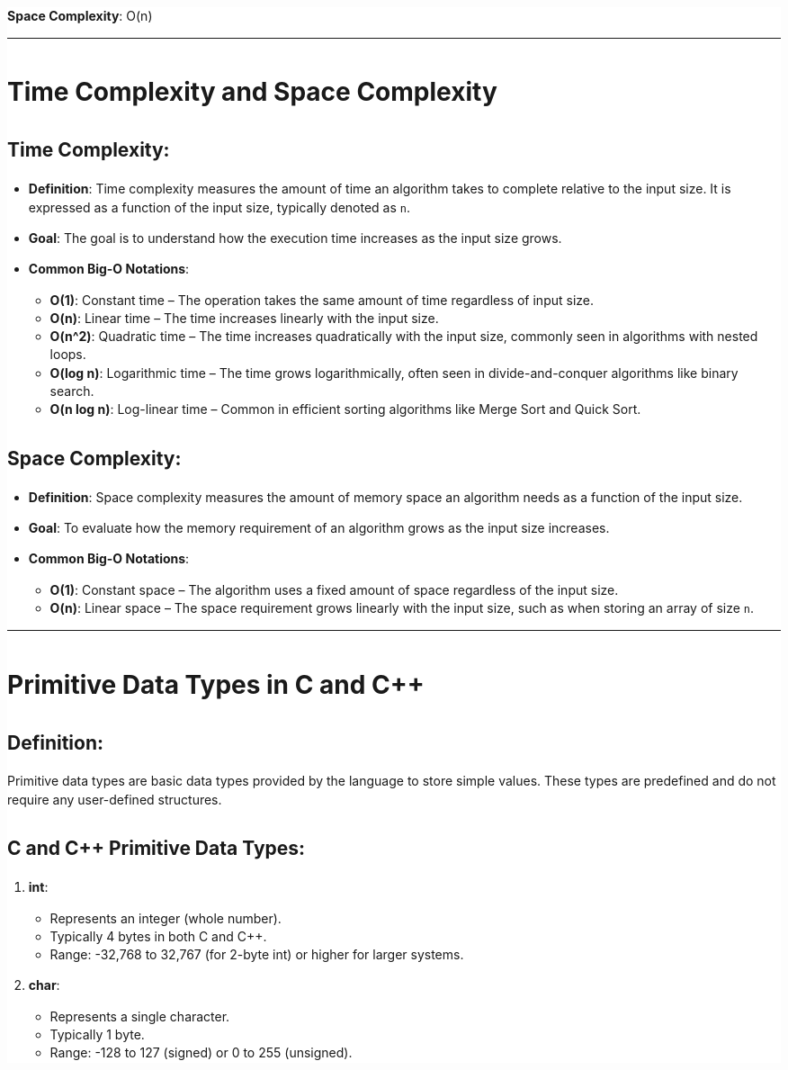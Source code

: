 **Space Complexity**: O(n)

---
# Time Complexity and Space Complexity

## Time Complexity:
- **Definition**: Time complexity measures the amount of time an algorithm takes to complete relative to the input size. It is expressed as a function of the input size, typically denoted as `n`.
- **Goal**: The goal is to understand how the execution time increases as the input size grows.

- **Common Big-O Notations**:
    - **O(1)**: Constant time – The operation takes the same amount of time regardless of input size.
    - **O(n)**: Linear time – The time increases linearly with the input size.
    - **O(n^2)**: Quadratic time – The time increases quadratically with the input size, commonly seen in algorithms with nested loops.
    - **O(log n)**: Logarithmic time – The time grows logarithmically, often seen in divide-and-conquer algorithms like binary search.
    - **O(n log n)**: Log-linear time – Common in efficient sorting algorithms like Merge Sort and Quick Sort.

## Space Complexity:
- **Definition**: Space complexity measures the amount of memory space an algorithm needs as a function of the input size.
- **Goal**: To evaluate how the memory requirement of an algorithm grows as the input size increases.

- **Common Big-O Notations**:
    - **O(1)**: Constant space – The algorithm uses a fixed amount of space regardless of the input size.
    - **O(n)**: Linear space – The space requirement grows linearly with the input size, such as when storing an array of size `n`.

---

# Primitive Data Types in C and C++

## Definition:
Primitive data types are basic data types provided by the language to store simple values. These types are predefined and do not require any user-defined structures.

## C and C++ Primitive Data Types:
1. **int**: 
   - Represents an integer (whole number).
   - Typically 4 bytes in both C and C++.
   - Range: -32,768 to 32,767 (for 2-byte int) or higher for larger systems.

2. **char**: 
   - Represents a single character.
   - Typically 1 byte.
   - Range: -128 to 127 (signed) or 0 to 255 (unsigned).
